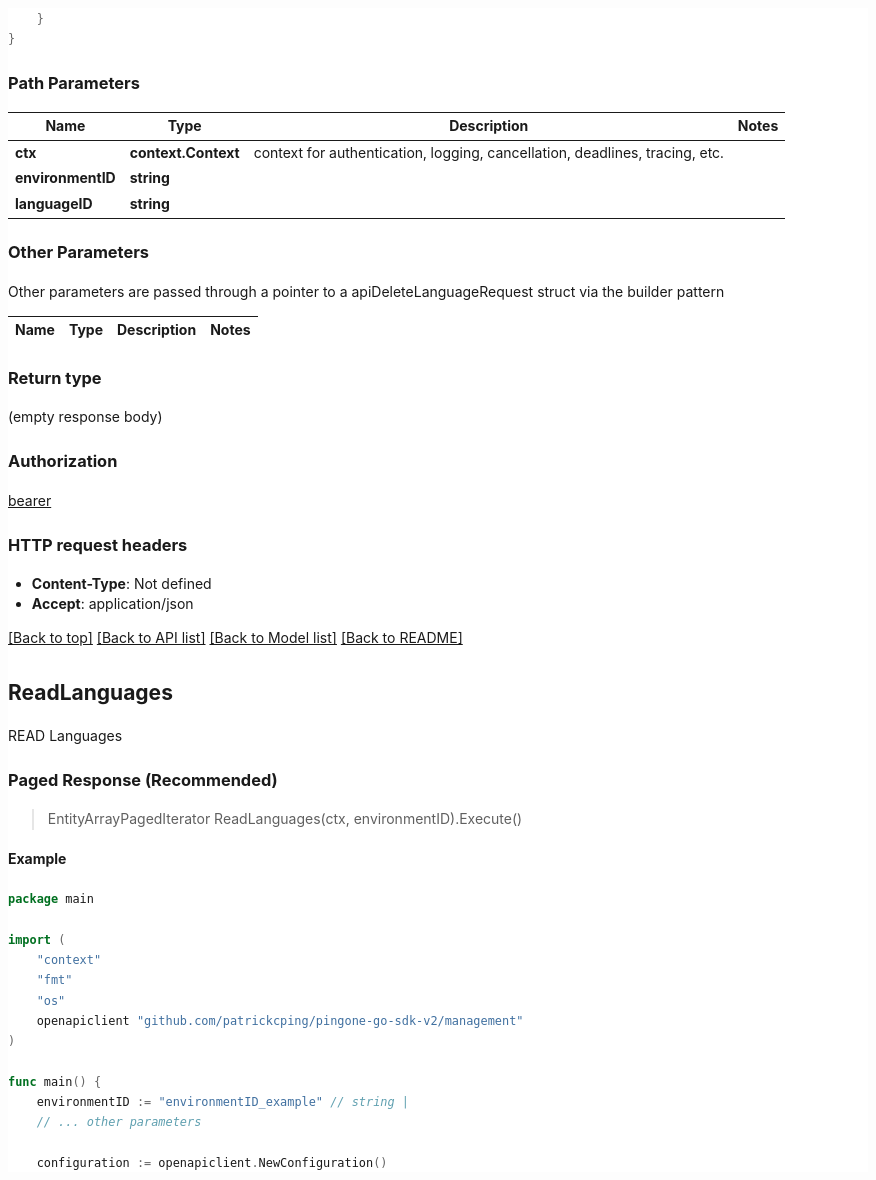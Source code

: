 ```go
    }
}
```

### Path Parameters


Name | Type | Description  | Notes
------------- | ------------- | ------------- | -------------
**ctx** | **context.Context** | context for authentication, logging, cancellation, deadlines, tracing, etc.
**environmentID** | **string** |  | 
**languageID** | **string** |  | 

### Other Parameters

Other parameters are passed through a pointer to a apiDeleteLanguageRequest struct via the builder pattern


Name | Type | Description  | Notes
------------- | ------------- | ------------- | -------------



### Return type

 (empty response body)

### Authorization

[bearer](../README.md#bearer)

### HTTP request headers

- **Content-Type**: Not defined
- **Accept**: application/json

[[Back to top]](#) [[Back to API list]](../README.md#documentation-for-api-endpoints)
[[Back to Model list]](../README.md#documentation-for-models)
[[Back to README]](../README.md)


## ReadLanguages

READ Languages

### Paged Response (Recommended)

> EntityArrayPagedIterator ReadLanguages(ctx, environmentID).Execute()

#### Example

```go
package main

import (
    "context"
    "fmt"
    "os"
    openapiclient "github.com/patrickcping/pingone-go-sdk-v2/management"
)

func main() {
    environmentID := "environmentID_example" // string | 
	// ... other parameters

    configuration := openapiclient.NewConfiguration()
```